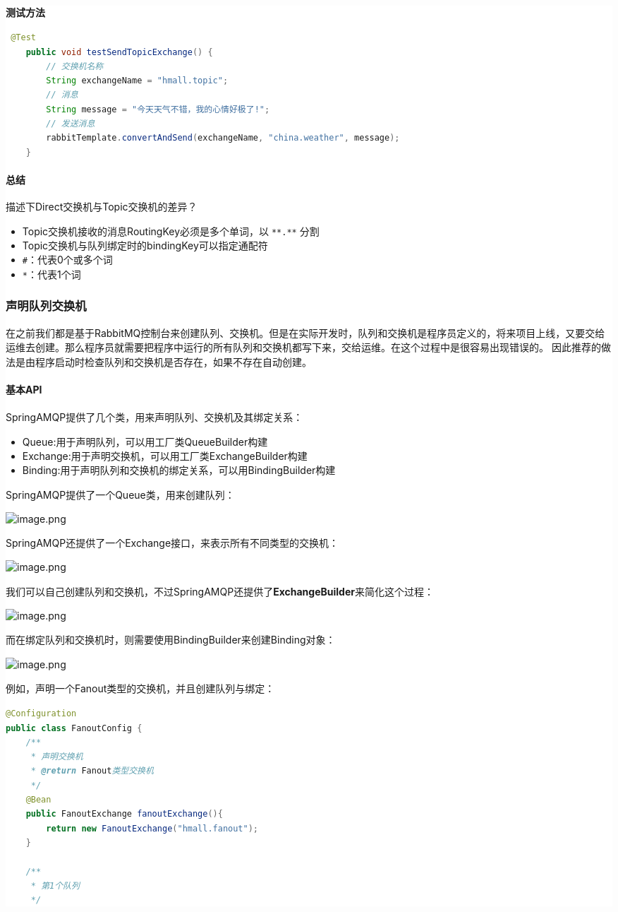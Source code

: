 **测试方法**

```java
 @Test
    public void testSendTopicExchange() {
        // 交换机名称
        String exchangeName = "hmall.topic";
        // 消息
        String message = "今天天气不错，我的心情好极了!";
        // 发送消息
        rabbitTemplate.convertAndSend(exchangeName, "china.weather", message);
    }
```

#### 总结

描述下Direct交换机与Topic交换机的差异？

- Topic交换机接收的消息RoutingKey必须是多个单词，以 `**.**` 分割
- Topic交换机与队列绑定时的bindingKey可以指定通配符
- `#`：代表0个或多个词
- `*`：代表1个词

### 声明队列交换机

在之前我们都是基于RabbitMQ控制台来创建队列、交换机。但是在实际开发时，队列和交换机是程序员定义的，将来项目上线，又要交给运维去创建。那么程序员就需要把程序中运行的所有队列和交换机都写下来，交给运维。在这个过程中是很容易出现错误的。 因此推荐的做法是由程序启动时检查队列和交换机是否存在，如果不存在自动创建。

#### 基本API

SpringAMQP提供了几个类，用来声明队列、交换机及其绑定关系：

- Queue:用于声明队列，可以用工厂类QueueBuilder构建
- Exchange:用于声明交换机，可以用工厂类ExchangeBuilder构建
- Binding:用于声明队列和交换机的绑定关系，可以用BindingBuilder构建

SpringAMQP提供了一个Queue类，用来创建队列：

![image.png](https://i-blog.csdnimg.cn/blog_migrate/ae15eb6fc6e3e5a75b06a5abff3b5bc6.png)

SpringAMQP还提供了一个Exchange接口，来表示所有不同类型的交换机：

![image.png](https://i-blog.csdnimg.cn/blog_migrate/0594519178f9f6876955d830d2c6bb9c.png)

我们可以自己创建队列和交换机，不过SpringAMQP还提供了**ExchangeBuilder**来简化这个过程：

![image.png](https://i-blog.csdnimg.cn/blog_migrate/fd7f86bbcf340b22de8b5bcd5c3182df.png)

而在绑定队列和交换机时，则需要使用BindingBuilder来创建Binding对象：

![image.png](https://i-blog.csdnimg.cn/blog_migrate/05a74510595e3e40d273189d29ee59fb.png)

例如，声明一个Fanout类型的交换机，并且创建队列与绑定：

```java
@Configuration
public class FanoutConfig {
    /**
     * 声明交换机
     * @return Fanout类型交换机
     */
    @Bean
    public FanoutExchange fanoutExchange(){
        return new FanoutExchange("hmall.fanout");
    }
 
    /**
     * 第1个队列
     */
```